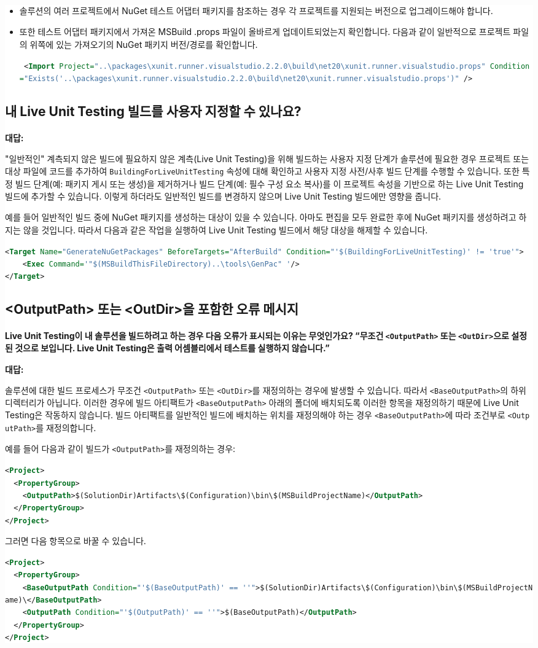 - 솔루션의 여러 프로젝트에서 NuGet 테스트 어댑터 패키지를 참조하는 경우 각 프로젝트를 지원되는 버전으로 업그레이드해야 합니다.

- 또한 테스트 어댑터 패키지에서 가져온 MSBuild .props 파일이 올바르게 업데이트되었는지 확인합니다. 다음과 같이 일반적으로 프로젝트 파일의 위쪽에 있는 가져오기의 NuGet 패키지 버전/경로를 확인합니다.

   ```xml
    <Import Project="..\packages\xunit.runner.visualstudio.2.2.0\build\net20\xunit.runner.visualstudio.props" Condition="Exists('..\packages\xunit.runner.visualstudio.2.2.0\build\net20\xunit.runner.visualstudio.props')" />
   ```

## <a name="can-i-customize-my-live-unit-testing-builds"></a>내 Live Unit Testing 빌드를 사용자 지정할 수 있나요? 

**대답:**

"일반적인" 계측되지 않은 빌드에 필요하지 않은 계측(Live Unit Testing)을 위해 빌드하는 사용자 지정 단계가 솔루션에 필요한 경우 프로젝트 또는 대상 파일에 코드를 추가하여 `BuildingForLiveUnitTesting` 속성에 대해 확인하고 사용자 지정 사전/사후 빌드 단계를 수행할 수 있습니다. 또한 특정 빌드 단계(예: 패키지 게시 또는 생성)을 제거하거나 빌드 단계(예: 필수 구성 요소 복사)를 이 프로젝트 속성을 기반으로 하는 Live Unit Testing 빌드에 추가할 수 있습니다. 이렇게 하더라도 일반적인 빌드를 변경하지 않으며 Live Unit Testing 빌드에만 영향을 줍니다. 

예를 들어 일반적인 빌드 중에 NuGet 패키지를 생성하는 대상이 있을 수 있습니다. 아마도 편집을 모두 완료한 후에 NuGet 패키지를 생성하려고 하지는 않을 것입니다. 따라서 다음과 같은 작업을 실행하여 Live Unit Testing 빌드에서 해당 대상을 해제할 수 있습니다.   

```xml
<Target Name="GenerateNuGetPackages" BeforeTargets="AfterBuild" Condition="'$(BuildingForLiveUnitTesting)' != 'true'"> 
    <Exec Command='"$(MSBuildThisFileDirectory)..\tools\GenPac" '/> 
</Target> 
```

## <a name="error-messages-with-ltoutputpathgt-or-ltoutdirgt"></a>&lt;OutputPath&gt; 또는 &lt;OutDir&gt;을 포함한 오류 메시지

**Live Unit Testing이 내 솔루션을 빌드하려고 하는 경우 다음 오류가 표시되는 이유는 무엇인가요? “무조건 `<OutputPath>` 또는 `<OutDir>`으로 설정된 것으로 보입니다. Live Unit Testing은 출력 어셈블리에서 테스트를 실행하지 않습니다.”**

**대답:**

솔루션에 대한 빌드 프로세스가 무조건 `<OutputPath>` 또는 `<OutDir>`를 재정의하는 경우에 발생할 수 있습니다. 따라서 `<BaseOutputPath>`의 하위 디렉터리가 아닙니다. 이러한 경우에 빌드 아티팩트가 `<BaseOutputPath>` 아래의 폴더에 배치되도록 이러한 항목을 재정의하기 때문에 Live Unit Testing은 작동하지 않습니다. 빌드 아티팩트를 일반적인 빌드에 배치하는 위치를 재정의해야 하는 경우 `<BaseOutputPath>`에 따라 조건부로 `<OutputPath>`를 재정의합니다. 

예를 들어 다음과 같이 빌드가 `<OutputPath>`를 재정의하는 경우: 

```xml 
<Project> 
  <PropertyGroup> 
    <OutputPath>$(SolutionDir)Artifacts\$(Configuration)\bin\$(MSBuildProjectName)</OutputPath> 
  </PropertyGroup> 
</Project> 
```

그러면 다음 항목으로 바꿀 수 있습니다. 

```xml 
<Project> 
  <PropertyGroup> 
    <BaseOutputPath Condition="'$(BaseOutputPath)' == ''">$(SolutionDir)Artifacts\$(Configuration)\bin\$(MSBuildProjectName)\</BaseOutputPath> 
    <OutputPath Condition="'$(OutputPath)' == ''">$(BaseOutputPath)</OutputPath> 
  </PropertyGroup> 
</Project> 
```
 